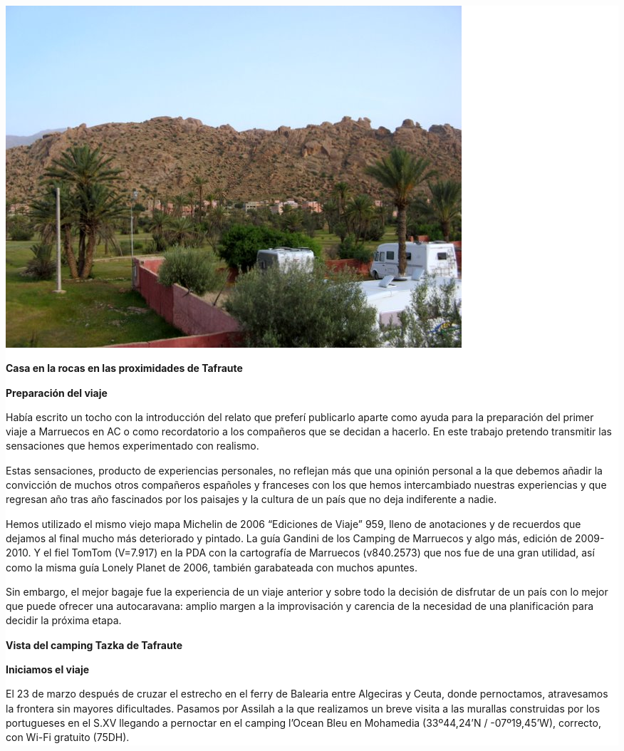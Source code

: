  ![Camping Tazka en Tafraute](resources/img_0260300x225.jpg)

**Casa en la rocas en las proximidades de Tafraute**

**Preparación del viaje**

Había escrito un tocho con la introducción del relato que preferí publicarlo aparte como ayuda para la preparación del primer viaje a Marruecos en AC o como recordatorio a los compañeros que se decidan a hacerlo. En este trabajo pretendo transmitir las sensaciones que hemos experimentado con realismo.

Estas sensaciones, producto de experiencias personales, no reflejan más que una opinión personal a la que debemos añadir la convicción de muchos otros compañeros españoles y franceses con los que hemos intercambiado nuestras experiencias y que regresan año tras año fascinados por los paisajes y la cultura de un país que no deja indiferente a nadie.

Hemos utilizado el mismo viejo mapa Michelin de 2006 “Ediciones de Viaje” 959, lleno de anotaciones y de recuerdos que dejamos al final mucho más deteriorado y pintado. La guía Gandini de los Camping de Marruecos y algo más, edición de 2009-2010. Y el fiel TomTom (V=7.917) en la PDA con la cartografía de Marruecos (v840.2573) que nos fue de una gran utilidad, así como la misma guía Lonely Planet de 2006, también garabateada con muchos apuntes.

Sin embargo, el mejor bagaje fue la experiencia de un viaje anterior y sobre todo la decisión de disfrutar de un país con lo mejor que puede ofrecer una autocaravana: amplio margen a la improvisación y carencia de la necesidad de una planificación para decidir la próxima etapa.

**Vista del camping Tazka de Tafraute**

**Iniciamos el viaje**

El 23 de marzo después de cruzar el estrecho en el ferry de Balearia entre Algeciras y Ceuta, donde pernoctamos, atravesamos la frontera sin mayores dificultades. Pasamos por Assilah a la que realizamos un breve visita a las murallas construidas por los portugueses en el S.XV llegando a pernoctar en el camping l’Ocean Bleu en Mohamedia (33º44,24’N / -07º19,45’W), correcto,  con Wi-Fi gratuito (75DH).
